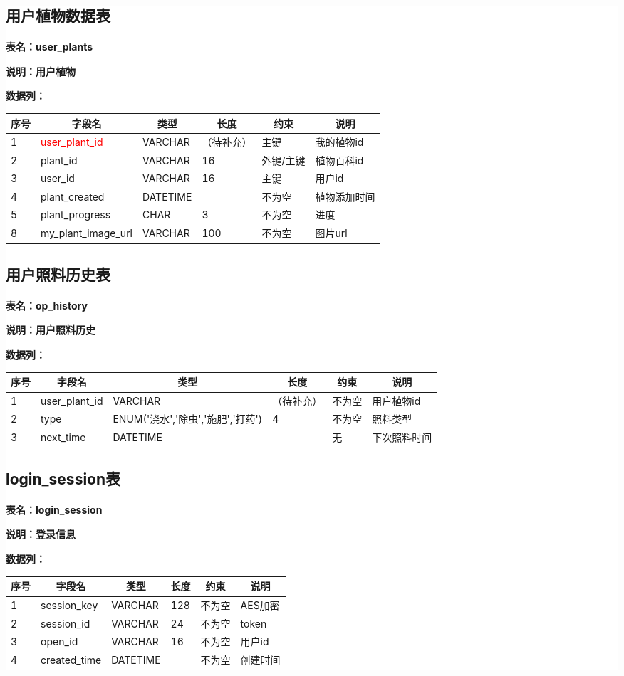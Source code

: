 

## 用户植物数据表

**表名：user_plants**

**说明：用户植物**

**数据列：**

| 序号 | 字段名                                 | 类型     | 长度       | 约束      | 说明         |
| ---- | -------------------------------------- | -------- | ---------- | --------- | ------------ |
| 1    | <font color='red'>user_plant_id</font> | VARCHAR  | （待补充） | 主键      | 我的植物id   |
| 2    | plant_id                               | VARCHAR  | 16         | 外键/主键 | 植物百科id   |
| 3    | user_id                                | VARCHAR  | 16         | 主键      | 用户id       |
| 4    | plant_created                          | DATETIME |            | 不为空    | 植物添加时间 |
| 5    | plant_progress                         | CHAR     | 3          | 不为空    | 进度         |
| 8    | my_plant_image_url                     | VARCHAR  | 100        | 不为空    | 图片url      |

## 用户照料历史表

**表名：op_history**

**说明：用户照料历史**

**数据列：**

| 序号 | 字段名        | 类型                              | 长度       | 约束   | 说明         |
| ---- | ------------- | --------------------------------- | ---------- | ------ | ------------ |
| 1    | user_plant_id | VARCHAR                           | （待补充） | 不为空 | 用户植物id   |
| 2    | type          | ENUM('浇水','除虫','施肥','打药') | 4          | 不为空 | 照料类型     |
| 3    | next_time     | DATETIME                          |            | 无     | 下次照料时间 |

## login_session表

**表名：login_session**

**说明：登录信息**

**数据列：**

| 序号 | 字段名       | 类型     | 长度 | 约束   | 说明     |
| ---- | ------------ | -------- | ---- | ------ | -------- |
| 1    | session_key  | VARCHAR  | 128  | 不为空 | AES加密  |
| 2    | session_id   | VARCHAR  | 24   | 不为空 | token    |
| 3    | open_id      | VARCHAR  | 16   | 不为空 | 用户id   |
| 4    | created_time | DATETIME |      | 不为空 | 创建时间 |
